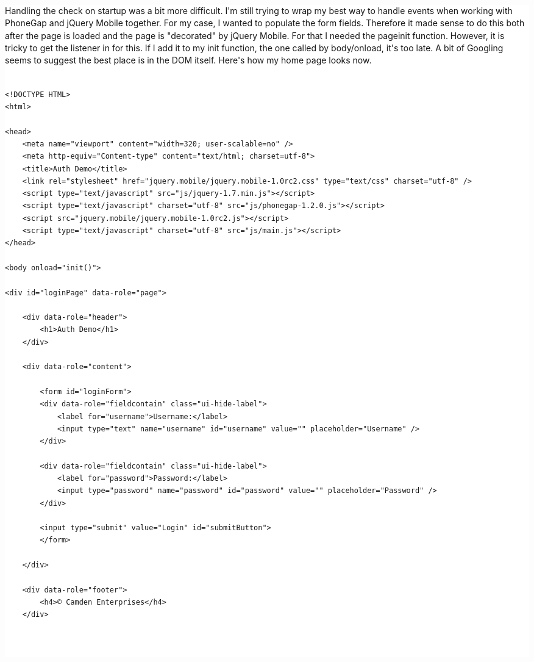 <p>

Handling the check on startup was a bit more difficult. I'm still trying to wrap my best way to handle events when working with PhoneGap and jQuery Mobile together. For my case, I wanted to populate the form fields. Therefore it made sense to do this both after the page is loaded and the page is "decorated" by jQuery Mobile. For that I needed the pageinit function. However, it is tricky to get the listener in for this. If I add it to my init function, the one called by body/onload, it's too late. A bit of Googling seems to suggest the best place is in the DOM itself. Here's how my home page looks now.

<p>

<pre><code class="language-markup">
&lt;!DOCTYPE HTML&gt;
&lt;html&gt;

&lt;head&gt;
	&lt;meta name="viewport" content="width=320; user-scalable=no" /&gt;
	&lt;meta http-equiv="Content-type" content="text/html; charset=utf-8"&gt;
	&lt;title&gt;Auth Demo&lt;/title&gt;
	&lt;link rel="stylesheet" href="jquery.mobile/jquery.mobile-1.0rc2.css" type="text/css" charset="utf-8" /&gt;
	&lt;script type="text/javascript" src="js/jquery-1.7.min.js"&gt;&lt;/script&gt;
	&lt;script type="text/javascript" charset="utf-8" src="js/phonegap-1.2.0.js"&gt;&lt;/script&gt;
	&lt;script src="jquery.mobile/jquery.mobile-1.0rc2.js"&gt;&lt;/script&gt;
	&lt;script type="text/javascript" charset="utf-8" src="js/main.js"&gt;&lt;/script&gt;
&lt;/head&gt;

&lt;body onload="init()"&gt;
	
&lt;div id="loginPage" data-role="page"&gt;

	&lt;div data-role="header"&gt;
		&lt;h1&gt;Auth Demo&lt;/h1&gt;
	&lt;/div&gt;

	&lt;div data-role="content"&gt;	

		&lt;form id="loginForm"&gt;
		&lt;div data-role="fieldcontain" class="ui-hide-label"&gt;
			&lt;label for="username"&gt;Username:&lt;/label&gt;
			&lt;input type="text" name="username" id="username" value="" placeholder="Username" /&gt;
		&lt;/div&gt;

		&lt;div data-role="fieldcontain" class="ui-hide-label"&gt;
			&lt;label for="password"&gt;Password:&lt;/label&gt;
			&lt;input type="password" name="password" id="password" value="" placeholder="Password" /&gt;
		&lt;/div&gt;

		&lt;input type="submit" value="Login" id="submitButton"&gt;
		&lt;/form&gt;
		
	&lt;/div&gt;

	&lt;div data-role="footer"&gt;
		&lt;h4&gt;&copy; Camden Enterprises&lt;/h4&gt;
	&lt;/div&gt;
